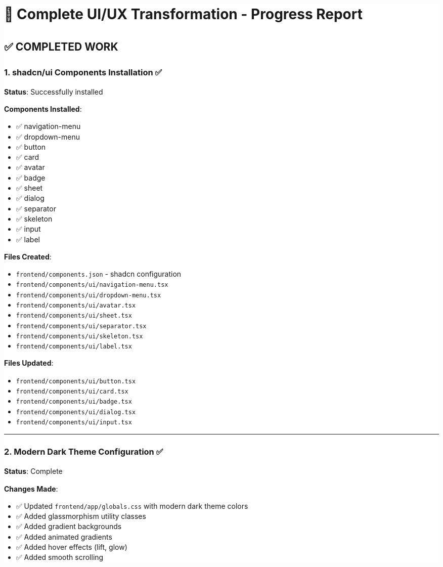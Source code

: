 # 🎨 Complete UI/UX Transformation - Progress Report

## ✅ COMPLETED WORK

### 1. shadcn/ui Components Installation ✅
**Status**: Successfully installed

**Components Installed**:
- ✅ navigation-menu
- ✅ dropdown-menu
- ✅ button
- ✅ card
- ✅ avatar
- ✅ badge
- ✅ sheet
- ✅ dialog
- ✅ separator
- ✅ skeleton
- ✅ input
- ✅ label

**Files Created**:
- `frontend/components.json` - shadcn configuration
- `frontend/components/ui/navigation-menu.tsx`
- `frontend/components/ui/dropdown-menu.tsx`
- `frontend/components/ui/avatar.tsx`
- `frontend/components/ui/sheet.tsx`
- `frontend/components/ui/separator.tsx`
- `frontend/components/ui/skeleton.tsx`
- `frontend/components/ui/label.tsx`

**Files Updated**:
- `frontend/components/ui/button.tsx`
- `frontend/components/ui/card.tsx`
- `frontend/components/ui/badge.tsx`
- `frontend/components/ui/dialog.tsx`
- `frontend/components/ui/input.tsx`

---

### 2. Modern Dark Theme Configuration ✅
**Status**: Complete

**Changes Made**:
- ✅ Updated `frontend/app/globals.css` with modern dark theme colors
- ✅ Added glassmorphism utility classes
- ✅ Added gradient backgrounds
- ✅ Added animated gradients
- ✅ Added hover effects (lift, glow)
- ✅ Added smooth scrolling
